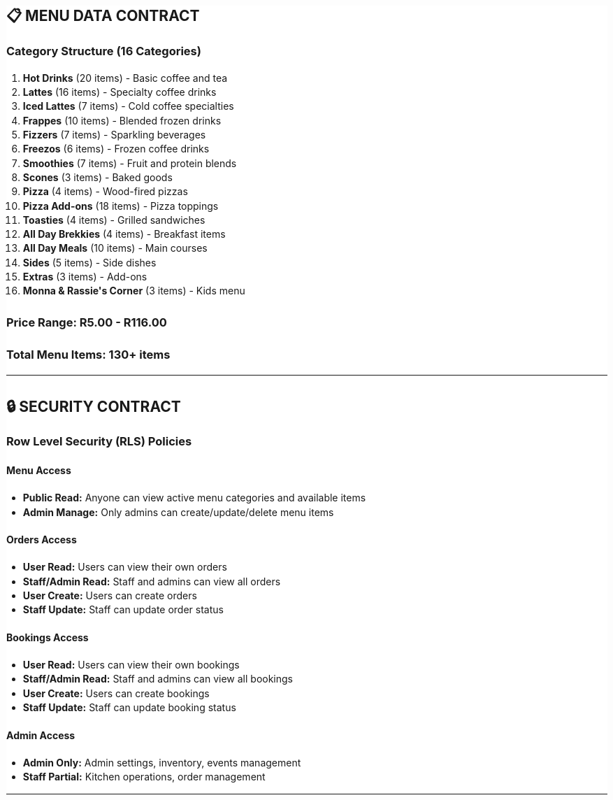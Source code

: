 
## 📋 MENU DATA CONTRACT

### Category Structure (16 Categories)
1. **Hot Drinks** (20 items) - Basic coffee and tea
2. **Lattes** (16 items) - Specialty coffee drinks
3. **Iced Lattes** (7 items) - Cold coffee specialties
4. **Frappes** (10 items) - Blended frozen drinks
5. **Fizzers** (7 items) - Sparkling beverages
6. **Freezos** (6 items) - Frozen coffee drinks
7. **Smoothies** (7 items) - Fruit and protein blends
8. **Scones** (3 items) - Baked goods
9. **Pizza** (4 items) - Wood-fired pizzas
10. **Pizza Add-ons** (18 items) - Pizza toppings
11. **Toasties** (4 items) - Grilled sandwiches
12. **All Day Brekkies** (4 items) - Breakfast items
13. **All Day Meals** (10 items) - Main courses
14. **Sides** (5 items) - Side dishes
15. **Extras** (3 items) - Add-ons
16. **Monna & Rassie's Corner** (3 items) - Kids menu

### Price Range: R5.00 - R116.00
### Total Menu Items: 130+ items

---

## 🔒 SECURITY CONTRACT

### Row Level Security (RLS) Policies

#### Menu Access
- **Public Read:** Anyone can view active menu categories and available items
- **Admin Manage:** Only admins can create/update/delete menu items

#### Orders Access
- **User Read:** Users can view their own orders
- **Staff/Admin Read:** Staff and admins can view all orders
- **User Create:** Users can create orders
- **Staff Update:** Staff can update order status

#### Bookings Access  
- **User Read:** Users can view their own bookings
- **Staff/Admin Read:** Staff and admins can view all bookings
- **User Create:** Users can create bookings
- **Staff Update:** Staff can update booking status

#### Admin Access
- **Admin Only:** Admin settings, inventory, events management
- **Staff Partial:** Kitchen operations, order management

---
